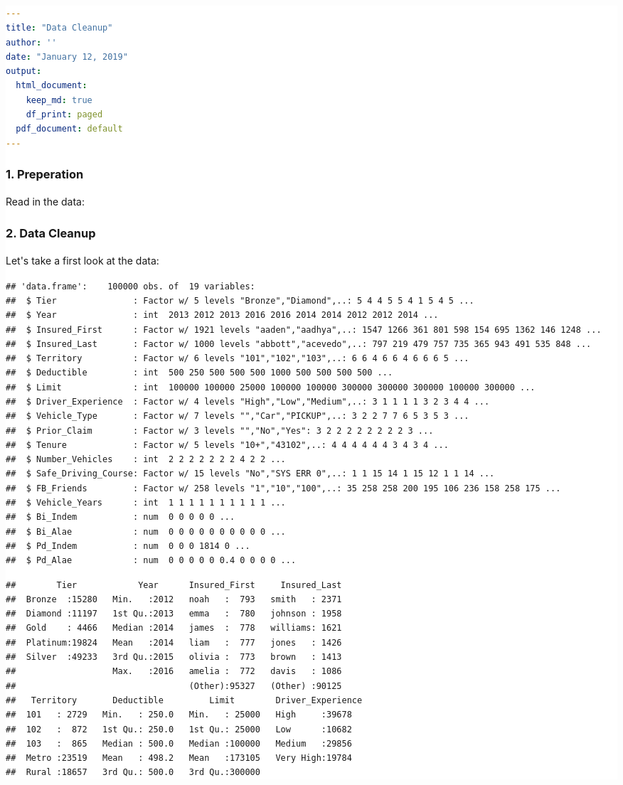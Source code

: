 ```yaml
---
title: "Data Cleanup"
author: ''
date: "January 12, 2019"
output:
  html_document:
    keep_md: true
    df_print: paged
  pdf_document: default
---
```




### 1. Preperation

Read in the data:



### 2. Data Cleanup

Let's take a first look at the data:


```
## 'data.frame':	100000 obs. of  19 variables:
##  $ Tier               : Factor w/ 5 levels "Bronze","Diamond",..: 5 4 4 5 5 4 1 5 4 5 ...
##  $ Year               : int  2013 2012 2013 2016 2016 2014 2014 2012 2012 2014 ...
##  $ Insured_First      : Factor w/ 1921 levels "aaden","aadhya",..: 1547 1266 361 801 598 154 695 1362 146 1248 ...
##  $ Insured_Last       : Factor w/ 1000 levels "abbott","acevedo",..: 797 219 479 757 735 365 943 491 535 848 ...
##  $ Territory          : Factor w/ 6 levels "101","102","103",..: 6 6 4 6 6 4 6 6 6 5 ...
##  $ Deductible         : int  500 250 500 500 500 1000 500 500 500 500 ...
##  $ Limit              : int  100000 100000 25000 100000 100000 300000 300000 300000 100000 300000 ...
##  $ Driver_Experience  : Factor w/ 4 levels "High","Low","Medium",..: 3 1 1 1 1 3 2 3 4 4 ...
##  $ Vehicle_Type       : Factor w/ 7 levels "","Car","PICKUP",..: 3 2 2 7 7 6 5 3 5 3 ...
##  $ Prior_Claim        : Factor w/ 3 levels "","No","Yes": 3 2 2 2 2 2 2 2 2 3 ...
##  $ Tenure             : Factor w/ 5 levels "10+","43102",..: 4 4 4 4 4 4 3 4 3 4 ...
##  $ Number_Vehicles    : int  2 2 2 2 2 2 2 4 2 2 ...
##  $ Safe_Driving_Course: Factor w/ 15 levels "No","SYS ERR 0",..: 1 1 15 14 1 15 12 1 1 14 ...
##  $ FB_Friends         : Factor w/ 258 levels "1","10","100",..: 35 258 258 200 195 106 236 158 258 175 ...
##  $ Vehicle_Years      : int  1 1 1 1 1 1 1 1 1 1 ...
##  $ Bi_Indem           : num  0 0 0 0 0 ...
##  $ Bi_Alae            : num  0 0 0 0 0 0 0 0 0 0 ...
##  $ Pd_Indem           : num  0 0 0 1814 0 ...
##  $ Pd_Alae            : num  0 0 0 0 0 0.4 0 0 0 0 ...
```

```
##        Tier            Year      Insured_First     Insured_Last  
##  Bronze  :15280   Min.   :2012   noah   :  793   smith   : 2371  
##  Diamond :11197   1st Qu.:2013   emma   :  780   johnson : 1958  
##  Gold    : 4466   Median :2014   james  :  778   williams: 1621  
##  Platinum:19824   Mean   :2014   liam   :  777   jones   : 1426  
##  Silver  :49233   3rd Qu.:2015   olivia :  773   brown   : 1413  
##                   Max.   :2016   amelia :  772   davis   : 1086  
##                                  (Other):95327   (Other) :90125  
##   Territory       Deductible         Limit        Driver_Experience
##  101   : 2729   Min.   : 250.0   Min.   : 25000   High     :39678  
##  102   :  872   1st Qu.: 250.0   1st Qu.: 25000   Low      :10682  
##  103   :  865   Median : 500.0   Median :100000   Medium   :29856  
##  Metro :23519   Mean   : 498.2   Mean   :173105   Very High:19784  
##  Rural :18657   3rd Qu.: 500.0   3rd Qu.:300000                    
```